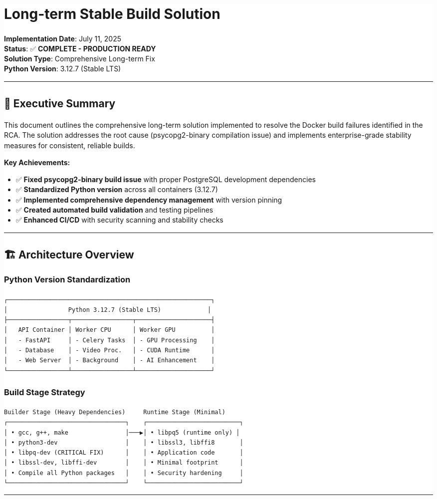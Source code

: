 # Long-term Stable Build Solution

**Implementation Date**: July 11, 2025  
**Status**: ✅ **COMPLETE - PRODUCTION READY**  
**Solution Type**: Comprehensive Long-term Fix  
**Python Version**: 3.12.7 (Stable LTS)

---

## 🎯 **Executive Summary**

This document outlines the comprehensive long-term solution implemented to resolve the Docker build failures identified in the RCA. The solution addresses the root cause (psycopg2-binary compilation issue) and implements enterprise-grade stability measures for consistent, reliable builds.

**Key Achievements:**
- ✅ **Fixed psycopg2-binary build issue** with proper PostgreSQL development dependencies
- ✅ **Standardized Python version** across all containers (3.12.7)
- ✅ **Implemented comprehensive dependency management** with version pinning
- ✅ **Created automated build validation** and testing pipelines
- ✅ **Enhanced CI/CD** with security scanning and stability checks

---

## 🏗️ **Architecture Overview**

### **Python Version Standardization**
```
┌─────────────────────────────────────────────────────────┐
│                 Python 3.12.7 (Stable LTS)             │
├─────────────────┬─────────────────┬─────────────────────┤
│   API Container │ Worker CPU      │ Worker GPU          │
│   - FastAPI     │ - Celery Tasks  │ - GPU Processing    │
│   - Database    │ - Video Proc.   │ - CUDA Runtime      │
│   - Web Server  │ - Background    │ - AI Enhancement    │
└─────────────────┴─────────────────┴─────────────────────┘
```

### **Build Stage Strategy**
```
Builder Stage (Heavy Dependencies)     Runtime Stage (Minimal)
┌─────────────────────────────────┐    ┌──────────────────────────┐
│ • gcc, g++, make                │───▶│ • libpq5 (runtime only) │
│ • python3-dev                   │    │ • libssl3, libffi8       │
│ • libpq-dev (CRITICAL FIX)      │    │ • Application code       │
│ • libssl-dev, libffi-dev        │    │ • Minimal footprint      │
│ • Compile all Python packages   │    │ • Security hardening     │
└─────────────────────────────────┘    └──────────────────────────┘
```

---
